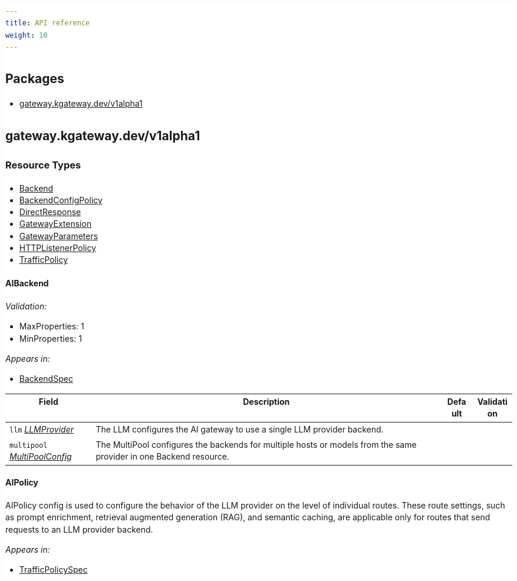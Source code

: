 ```yaml
---
title: API reference
weight: 10
---
```



## Packages
- [gateway.kgateway.dev/v1alpha1](#gatewaykgatewaydevv1alpha1)


## gateway.kgateway.dev/v1alpha1


### Resource Types
- [Backend](#backend)
- [BackendConfigPolicy](#backendconfigpolicy)
- [DirectResponse](#directresponse)
- [GatewayExtension](#gatewayextension)
- [GatewayParameters](#gatewayparameters)
- [HTTPListenerPolicy](#httplistenerpolicy)
- [TrafficPolicy](#trafficpolicy)



#### AIBackend





_Validation:_
- MaxProperties: 1
- MinProperties: 1

_Appears in:_
- [BackendSpec](#backendspec)

| Field | Description | Default | Validation |
| --- | --- | --- | --- |
| `llm` _[LLMProvider](#llmprovider)_ | The LLM configures the AI gateway to use a single LLM provider backend. |  |  |
| `multipool` _[MultiPoolConfig](#multipoolconfig)_ | The MultiPool configures the backends for multiple hosts or models from the same provider in one Backend resource. |  |  |


#### AIPolicy



AIPolicy config is used to configure the behavior of the LLM provider
on the level of individual routes. These route settings, such as prompt enrichment,
retrieval augmented generation (RAG), and semantic caching, are applicable only
for routes that send requests to an LLM provider backend.



_Appears in:_
- [TrafficPolicySpec](#trafficpolicyspec)
